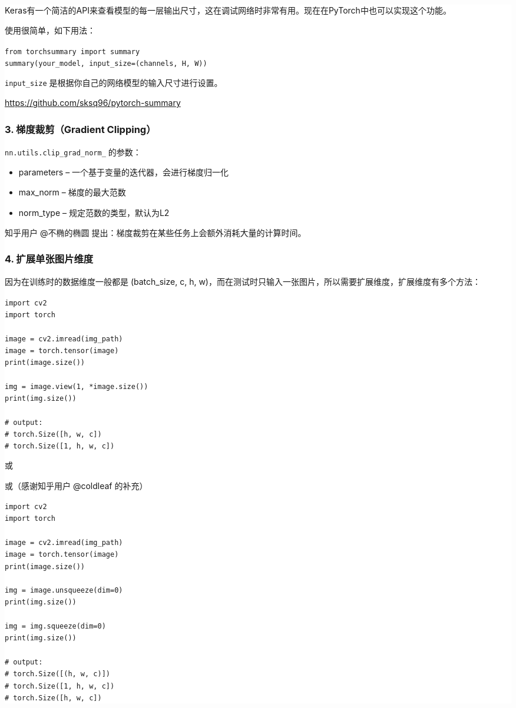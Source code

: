 Keras有一个简洁的API来查看模型的每一层输出尺寸，这在调试网络时非常有用。现在在PyTorch中也可以实现这个功能。

使用很简单，如下用法：

```
from torchsummary import summary	
summary(your_model, input_size=(channels, H, W))
```

`input_size` 是根据你自己的网络模型的输入尺寸进行设置。

https://github.com/sksq96/pytorch-summary

### **3\. 梯度裁剪（Gradient Clipping）**

`nn.utils.clip_grad_norm_` 的参数：

*   parameters – 一个基于变量的迭代器，会进行梯度归一化

*   max_norm – 梯度的最大范数

*   norm_type – 规定范数的类型，默认为L2

知乎用户 @不椭的椭圆 提出：梯度裁剪在某些任务上会额外消耗大量的计算时间。

### **4\. 扩展单张图片维度**

因为在训练时的数据维度一般都是 (batch_size, c, h, w)，而在测试时只输入一张图片，所以需要扩展维度，扩展维度有多个方法：

```
import cv2	
import torch	

image = cv2.imread(img_path)	
image = torch.tensor(image)	
print(image.size())	

img = image.view(1, *image.size())	
print(img.size())	

# output:	
# torch.Size([h, w, c])	
# torch.Size([1, h, w, c])
```

或

或（感谢知乎用户 @coldleaf 的补充）

```
import cv2	
import torch	

image = cv2.imread(img_path)	
image = torch.tensor(image)	
print(image.size())	

img = image.unsqueeze(dim=0)  	
print(img.size())	

img = img.squeeze(dim=0)	
print(img.size())	

# output:	
# torch.Size([(h, w, c)])	
# torch.Size([1, h, w, c])	
# torch.Size([h, w, c])
```
